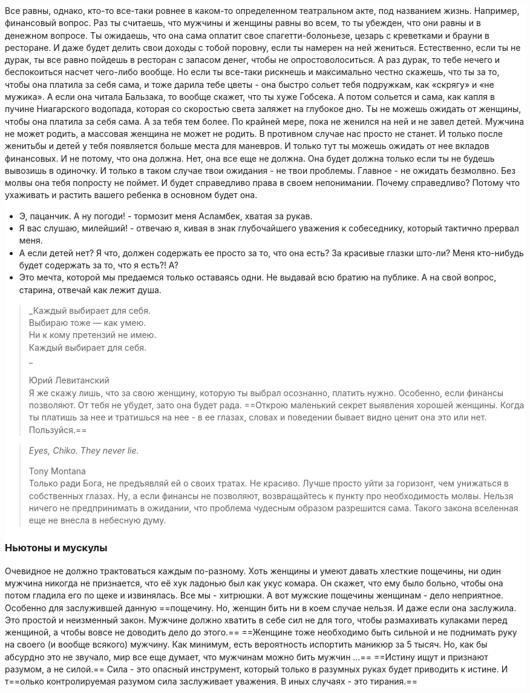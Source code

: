 Все равны, однако, кто-то все-таки ровнее в каком-то определенном театральном акте, под названием жизнь.
Например, финансовый вопрос. Раз ты считаешь, что мужчины и женщины равны во всем, то ты убежден, что они равны и в денежном вопросе. Ты ожидаешь, что она сама оплатит свое спагетти-болоньезе, цезарь с креветками и брауни в ресторане. И даже будет делить свои доходы с тобой поровну, если ты намерен на ней жениться. Естественно, если ты не дурак, ты все равно пойдешь в ресторан с запасом денег, чтобы не опростоволоситься. А раз дурак, то тебе нечего и беспокоиться насчет чего-либо вообще. Но если ты все-таки рискнешь и максимально честно скажешь, что ты за то, чтобы она платила за себя сама, и тоже дарила тебе цветы - она быстро сольет тебя подружкам, как «скрягу» и «не мужика». А если она читала Бальзака, то вообще скажет, что ты хуже Гобсека. А потом сольется и сама, как капля в пучине Ниагарского водопада, которая со скоростью света заляжет на глубокое дно. Ты не можешь ожидать от женщины, чтобы она платила за себя сама. А за тебя тем более.
По крайней мере, пока не женился на ней и не завел детей. Мужчина не может родить, а массовая женщина не может не родить. В противном случае нас просто не станет.
И только после женитьбы и детей у тебя появляется больше места для маневров. И только тут ты можешь ожидать от нее вкладов финансовых. И не потому, что она должна. Нет, она все еще не должна. Она будет должна только если ты не будешь вывозишь в одиночку. И только в таком случае твои ожидания - не твои проблемы. Главное - не ожидать безмолвно. Без молвы она тебя попросту не поймет. И будет справедливо права в своем непонимании. Почему справедливо? Потому что ухаживать и растить вашего ребенка в основном будет она.
- Э, пацанчик. А ну погоди! - тормозит меня Асламбек, хватая за рукав.
- Я вас слушаю, милейший! - отвечаю я, кивая в знак глубочайшего уважения к собеседнику, который тактично прервал меня.
- А если детей нет? Я что, должен содержать ее просто за то, что она есть? За красивые глазки што-ли? Меня кто-нибудь будет содержать за то, что я есть?! А?
- Это мечта, которой мы предаемся только оставаясь одни. Не выдавай всю братию на публике. А на свой вопрос, старина, отвечай как лежит душа.

> _Каждый выбирает для себя.  
> Выбираю тоже — как умею.  
> Ни к кому претензий не имею.  
> Каждый выбирает для себя.  
> _  
>   
> Юрий Левитанский  
Я же скажу лишь, что за свою женщину, которую ты выбрал осознанно, платить нужно. Особенно, если финансы позволяют. От тебя не убудет, зато она будет рада.
==Открою маленький секрет выявления хорошей женщины. Когда ты платишь за нее и тратишься на нее - в ее глазах, словах и поведении бывает видно ценит она это или нет. Пользуйся.==

> _Eyes, Chiko. They never lie._  
>   
> Tony Montana  
Только ради Бога, не предъявляй ей о своих тратах. Не красиво. Лучше просто уйти за горизонт, чем унижаться в собственных глазах.
Ну, а если финансы не позволяют, возвращайтесь к пункту про необходимость молвы.
Нельзя ничего не предпринимать в ожидании, что проблема чудесным образом разрешится сама. Такого закона вселенная еще не внесла в небесную думу.
### Ньютоны и мускулы
Очевидное не должно трактоваться каждым по-разному. Хоть женщины и умеют давать хлесткие пощечины, ни один мужчина никогда не признается, что её хук ладонью был как укус комара. Он скажет, что ему было больно, чтобы она потом гладила его по щеке и извинялась. Все мы - хитрюшки.
А вот мужские пощечины женщинам - дело неприятное. Особенно для заслужившей данную ==пощечину. Но, женщин бить ни в коем случае нельзя. И даже если она заслужила. Это простой и неизменный закон. Мужчине должно хватить в себе сил не для того, чтобы размахивать кулаками перед женщиной, а чтобы вовсе не доводить дело до этого.==
==Женщине тоже необходимо быть сильной и не поднимать руку на своего (и вообще всякого) мужчину. Как минимум, есть вероятность испортить маникюр за 5 тысяч. Но, как бы абсурдно это не звучало, мир все еще думает, что мужчинам можно бить мужчин …==
==Истину ищут и признают разумом, а не силой.== Сила - это опасный инструмент, который только в разумных руках будет приводить к истине. И т==олько контролируемая разумом сила заслуживает уважения. В иных случаях - это тирания.==